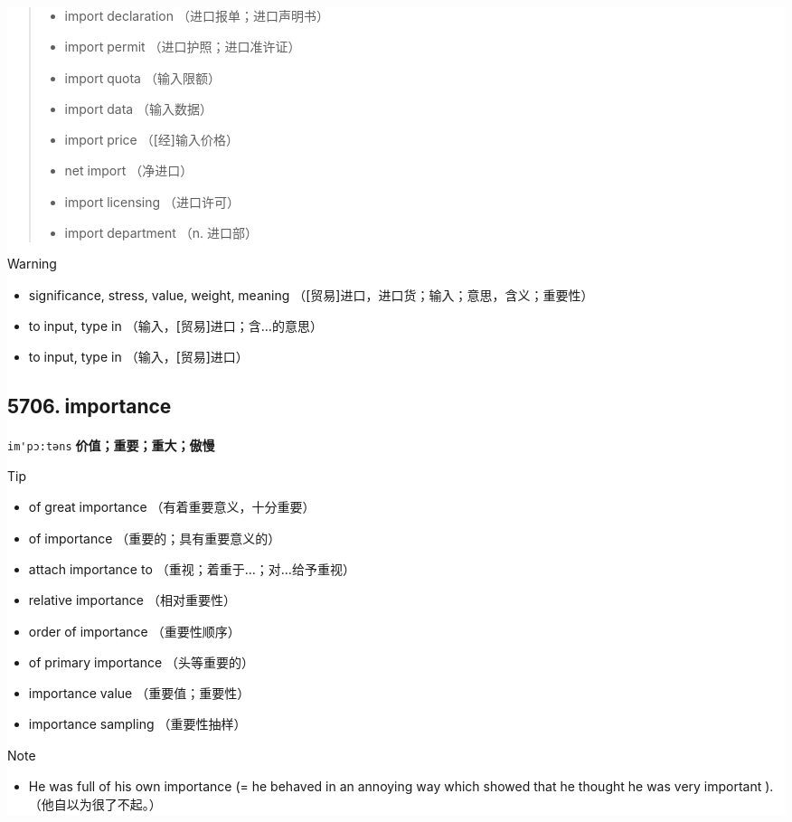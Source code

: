 >
> - import declaration （进口报单；进口声明书）
>
> - import permit （进口护照；进口准许证）
>
> - import quota （输入限额）
>
> - import data （输入数据）
>
> - import price （[经]输入价格）
>
> - net import （净进口）
>
> - import licensing （进口许可）
>
> - import department （n. 进口部）
>

> [!WARNING]
>
> - significance, stress, value, weight, meaning （[贸易]进口，进口货；输入；意思，含义；重要性）
>
> - to input, type in （输入，[贸易]进口；含…的意思）
>
> - to input, type in （输入，[贸易]进口）
>

## 5706. importance

`im'pɔ:təns`  **价值；重要；重大；傲慢**

> [!TIP]
>
> - of great importance （有着重要意义，十分重要）
>
> - of importance （重要的；具有重要意义的）
>
> - attach importance to （重视；着重于…；对…给予重视）
>
> - relative importance （相对重要性）
>
> - order of importance （重要性顺序）
>
> - of primary importance （头等重要的）
>
> - importance value （重要值；重要性）
>
> - importance sampling （重要性抽样）
>

> [!NOTE]
>
> - He was full of his own importance (= he behaved in an annoying way which showed that he thought he was very important ). （他自以为很了不起。）
>
